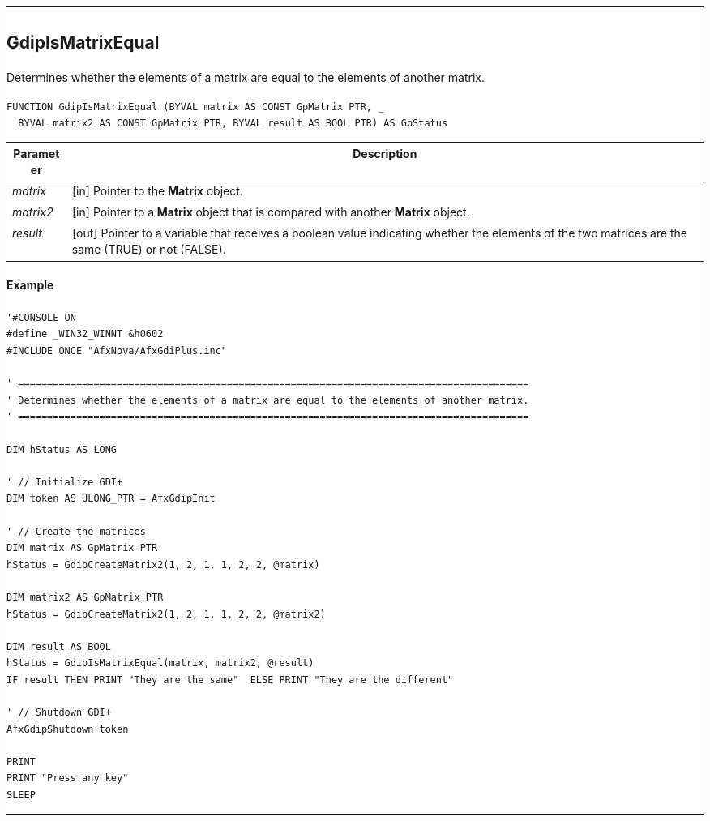 ```
```
---

## GdipIsMatrixEqual

Determines whether the elements of a matrix are equal to the elements of another matrix.

```
FUNCTION GdipIsMatrixEqual (BYVAL matrix AS CONST GpMatrix PTR, _
  BYVAL matrix2 AS CONST GpMatrix PTR, BYVAL result AS BOOL PTR) AS GpStatus
```

| Parameter  | Description |
| ---------- | ----------- |
| *matrix* | [in] Pointer to the **Matrix** object. |
| *matrix2* | [in] Pointer to a **Matrix** object that is compared with another **Matrix** object. |
| *result* | [out] Pointer to a variable that receives a boolean value indicating whether the elements of the two matrices are the same (TRUE) or not (FALSE). |

#### Example

```
'#CONSOLE ON
#define _WIN32_WINNT &h0602
#INCLUDE ONCE "AfxNova/AfxGdiPlus.inc"

' ========================================================================================
' Determines whether the elements of a matrix are equal to the elements of another matrix.
' ========================================================================================

DIM hStatus AS LONG

' // Initialize GDI+
DIM token AS ULONG_PTR = AfxGdipInit

' // Create the matrices
DIM matrix AS GpMatrix PTR
hStatus = GdipCreateMatrix2(1, 2, 1, 1, 2, 2, @matrix)

DIM matrix2 AS GpMatrix PTR
hStatus = GdipCreateMatrix2(1, 2, 1, 1, 2, 2, @matrix2)

DIM result AS BOOL
hStatus = GdipIsMatrixEqual(matrix, matrix2, @result)
IF result THEN PRINT "They are the same"  ELSE PRINT "They are the different"

' // Shutdown GDI+
AfxGdipShutdown token

PRINT
PRINT "Press any key"
SLEEP
```
---
